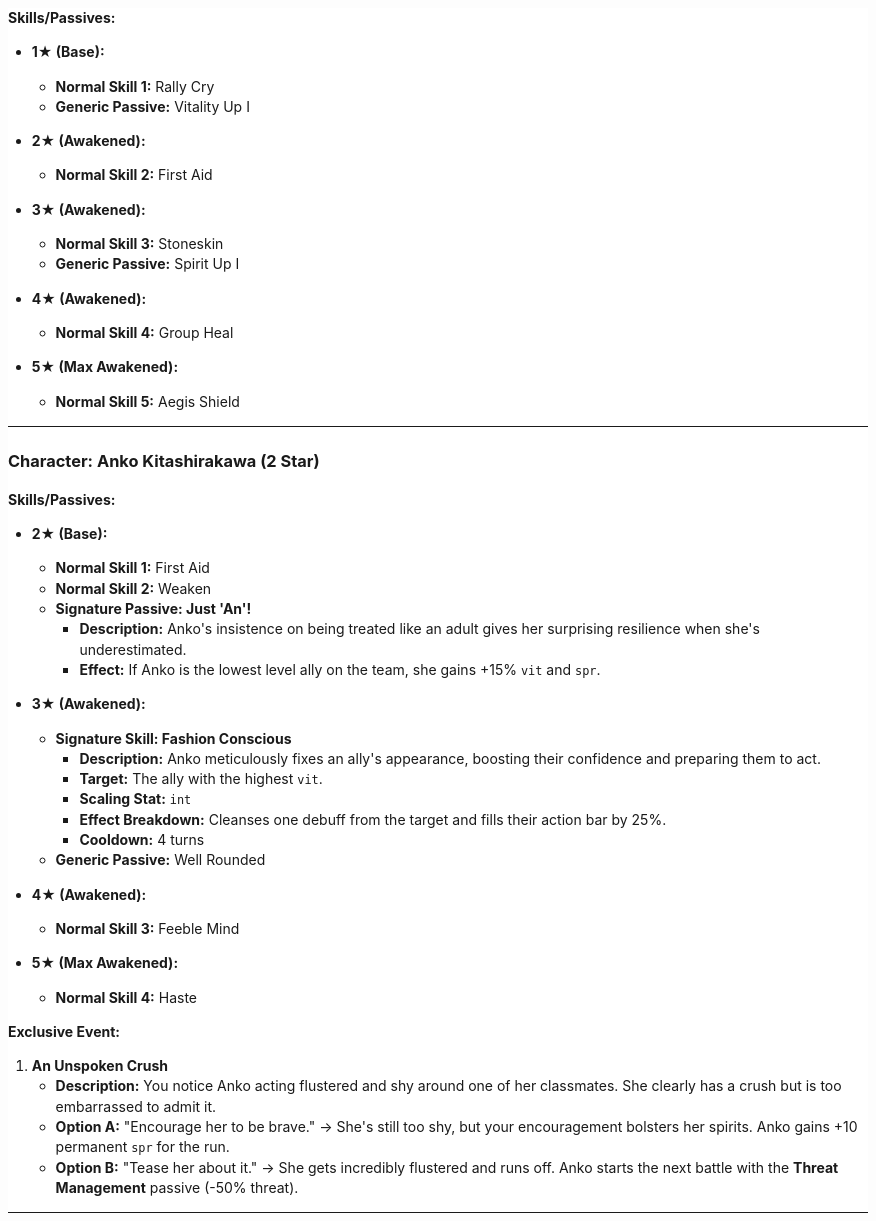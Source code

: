 **Skills/Passives:**

*   **1★ (Base):**
    *   **Normal Skill 1:** Rally Cry
    *   **Generic Passive:** Vitality Up I

*   **2★ (Awakened):**
    *   **Normal Skill 2:** First Aid

*   **3★ (Awakened):**
    *   **Normal Skill 3:** Stoneskin
    *   **Generic Passive:** Spirit Up I

*   **4★ (Awakened):**
    *   **Normal Skill 4:** Group Heal

*   **5★ (Max Awakened):**
    *   **Normal Skill 5:** Aegis Shield

---
### **Character: Anko Kitashirakawa (2 Star)**

**Skills/Passives:**

*   **2★ (Base):**
    *   **Normal Skill 1:** First Aid
    *   **Normal Skill 2:** Weaken
    *   **Signature Passive: Just 'An'!**
        *   **Description:** Anko's insistence on being treated like an adult gives her surprising resilience when she's underestimated.
        *   **Effect:** If Anko is the lowest level ally on the team, she gains +15% `vit` and `spr`.

*   **3★ (Awakened):**
    *   **Signature Skill: Fashion Conscious**
        *   **Description:** Anko meticulously fixes an ally's appearance, boosting their confidence and preparing them to act.
        *   **Target:** The ally with the highest `vit`.
        *   **Scaling Stat:** `int`
        *   **Effect Breakdown:** Cleanses one debuff from the target and fills their action bar by 25%.
        *   **Cooldown:** 4 turns
    *   **Generic Passive:** Well Rounded

*   **4★ (Awakened):**
    *   **Normal Skill 3:** Feeble Mind

*   **5★ (Max Awakened):**
    *   **Normal Skill 4:** Haste

**Exclusive Event:**

1.  **An Unspoken Crush**
    *   **Description:** You notice Anko acting flustered and shy around one of her classmates. She clearly has a crush but is too embarrassed to admit it.
    *   **Option A:** "Encourage her to be brave." -> She's still too shy, but your encouragement bolsters her spirits. Anko gains +10 permanent `spr` for the run.
    *   **Option B:** "Tease her about it." -> She gets incredibly flustered and runs off. Anko starts the next battle with the **Threat Management** passive (-50% threat).

---